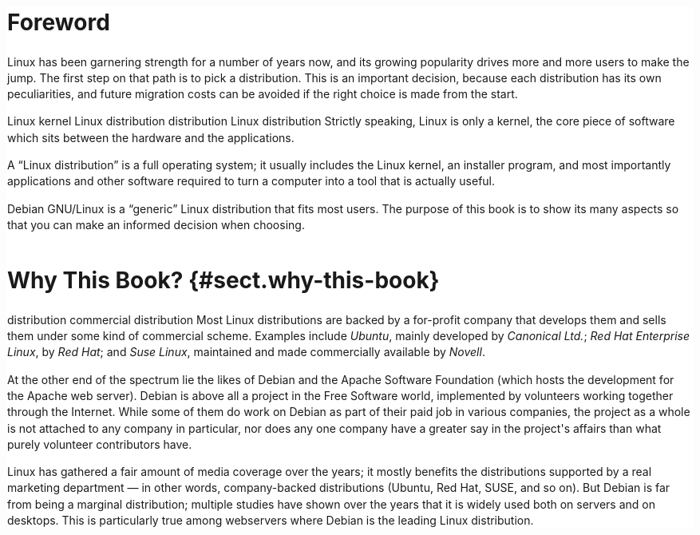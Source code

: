 Foreword
========

Linux has been garnering strength for a number of years now, and its
growing popularity drives more and more users to make the jump. The
first step on that path is to pick a distribution. This is an important
decision, because each distribution has its own peculiarities, and
future migration costs can be avoided if the right choice is made from
the start.

Linux
kernel
Linux
distribution
distribution
Linux distribution
Strictly speaking, Linux is only a kernel, the core piece of software
which sits between the hardware and the applications.

A “Linux distribution” is a full operating system; it usually includes
the Linux kernel, an installer program, and most importantly
applications and other software required to turn a computer into a tool
that is actually useful.

Debian GNU/Linux is a “generic” Linux distribution that fits most users.
The purpose of this book is to show its many aspects so that you can
make an informed decision when choosing.

Why This Book? {#sect.why-this-book}
==============

distribution
commercial distribution
Most Linux distributions are backed by a for-profit company that
develops them and sells them under some kind of commercial scheme.
Examples include *Ubuntu*, mainly developed by *Canonical Ltd.*; *Red
Hat Enterprise Linux*, by *Red Hat*; and *Suse Linux*, maintained and
made commercially available by *Novell*.

At the other end of the spectrum lie the likes of Debian and the Apache
Software Foundation (which hosts the development for the Apache web
server). Debian is above all a project in the Free Software world,
implemented by volunteers working together through the Internet. While
some of them do work on Debian as part of their paid job in various
companies, the project as a whole is not attached to any company in
particular, nor does any one company have a greater say in the project's
affairs than what purely volunteer contributors have.

Linux has gathered a fair amount of media coverage over the years; it
mostly benefits the distributions supported by a real marketing
department — in other words, company-backed distributions (Ubuntu,
Red Hat, SUSE, and so on). But Debian is far from being a marginal
distribution; multiple studies have shown over the years that it is
widely used both on servers and on desktops. This is particularly true
among webservers where Debian is the leading Linux distribution.
[](http://www.heise.de/open/artikel/Eingesetzte-Produkte-224518.html)
[](http://w3techs.com/blog/entry/debian_ubuntu_extend_the_dominance_in_the_linux_web_server_market_at_the_expense_of_red_hat_centos)
